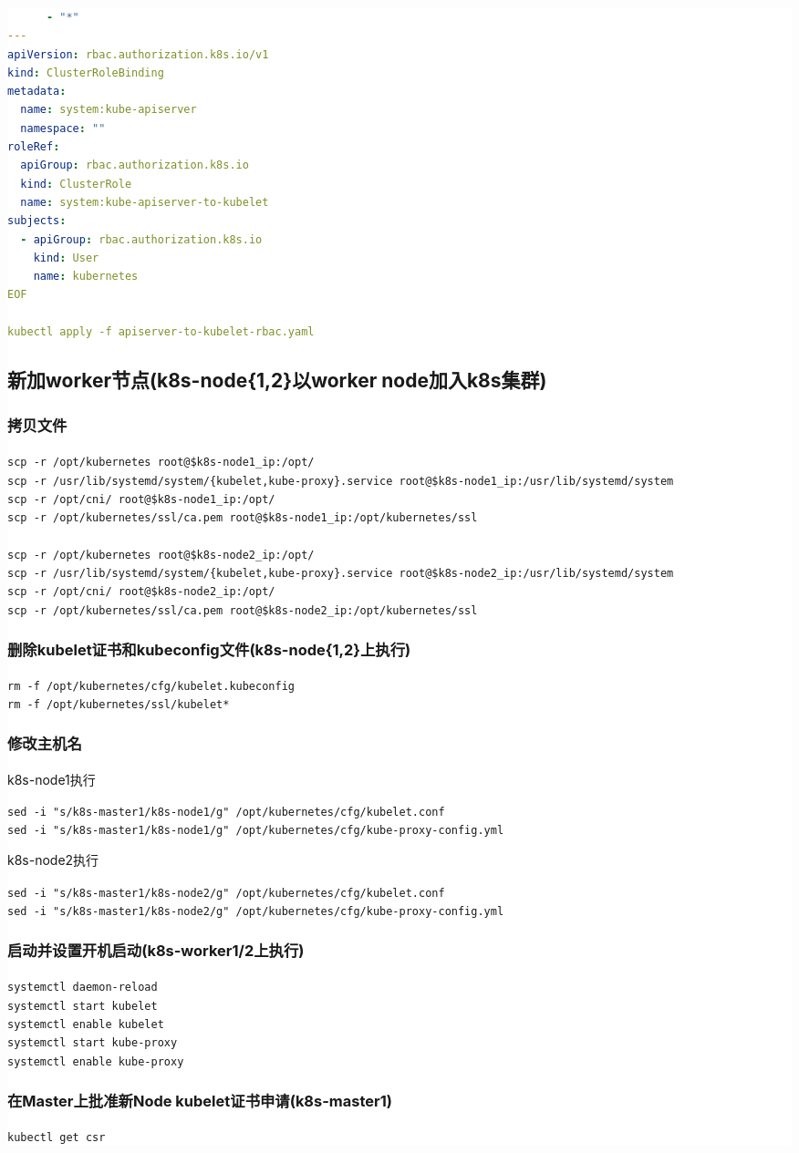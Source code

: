 ```yaml
      - "*"
---
apiVersion: rbac.authorization.k8s.io/v1
kind: ClusterRoleBinding
metadata:
  name: system:kube-apiserver
  namespace: ""
roleRef:
  apiGroup: rbac.authorization.k8s.io
  kind: ClusterRole
  name: system:kube-apiserver-to-kubelet
subjects:
  - apiGroup: rbac.authorization.k8s.io
    kind: User
    name: kubernetes
EOF

kubectl apply -f apiserver-to-kubelet-rbac.yaml
```
## 新加worker节点(k8s-node{1,2}以worker node加入k8s集群)
### 拷贝文件
```
scp -r /opt/kubernetes root@$k8s-node1_ip:/opt/
scp -r /usr/lib/systemd/system/{kubelet,kube-proxy}.service root@$k8s-node1_ip:/usr/lib/systemd/system
scp -r /opt/cni/ root@$k8s-node1_ip:/opt/
scp -r /opt/kubernetes/ssl/ca.pem root@$k8s-node1_ip:/opt/kubernetes/ssl

scp -r /opt/kubernetes root@$k8s-node2_ip:/opt/
scp -r /usr/lib/systemd/system/{kubelet,kube-proxy}.service root@$k8s-node2_ip:/usr/lib/systemd/system
scp -r /opt/cni/ root@$k8s-node2_ip:/opt/
scp -r /opt/kubernetes/ssl/ca.pem root@$k8s-node2_ip:/opt/kubernetes/ssl
```
### 删除kubelet证书和kubeconfig文件(k8s-node{1,2}上执行)
```
rm -f /opt/kubernetes/cfg/kubelet.kubeconfig
rm -f /opt/kubernetes/ssl/kubelet*
```
### 修改主机名
k8s-node1执行
```
sed -i "s/k8s-master1/k8s-node1/g" /opt/kubernetes/cfg/kubelet.conf
sed -i "s/k8s-master1/k8s-node1/g" /opt/kubernetes/cfg/kube-proxy-config.yml
```
k8s-node2执行
```
sed -i "s/k8s-master1/k8s-node2/g" /opt/kubernetes/cfg/kubelet.conf
sed -i "s/k8s-master1/k8s-node2/g" /opt/kubernetes/cfg/kube-proxy-config.yml
```
### 启动并设置开机启动(k8s-worker1/2上执行)
```bash
systemctl daemon-reload
systemctl start kubelet
systemctl enable kubelet
systemctl start kube-proxy
systemctl enable kube-proxy
```
### 在Master上批准新Node kubelet证书申请(k8s-master1)
```
kubectl get csr
```